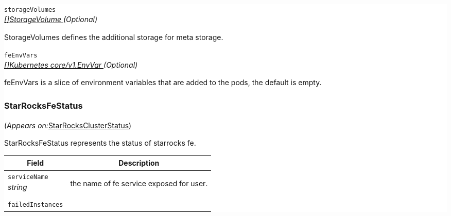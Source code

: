 </td>
</tr>
<tr>
<td>
<code>storageVolumes</code><br/>
<em>
<a href="#starrocks.com/v1.StorageVolume">
[]StorageVolume
</a>
</em>
</td>
<td>
<em>(Optional)</em>
<p>StorageVolumes defines the additional storage for meta storage.</p>
</td>
</tr>
<tr>
<td>
<code>feEnvVars</code><br/>
<em>
<a href="https://kubernetes.io/docs/reference/generated/kubernetes-api/v1.24/#envvar-v1-core">
[]Kubernetes core/v1.EnvVar
</a>
</em>
</td>
<td>
<em>(Optional)</em>
<p>feEnvVars is a slice of environment variables that are added to the pods, the default is empty.</p>
</td>
</tr>
</tbody>
</table>
<h3 id="starrocks.com/v1.StarRocksFeStatus">StarRocksFeStatus
</h3>
<p>
(<em>Appears on:</em><a href="#starrocks.com/v1.StarRocksClusterStatus">StarRocksClusterStatus</a>)
</p>
<div>
<p>StarRocksFeStatus represents the status of starrocks fe.</p>
</div>
<table>
<thead>
<tr>
<th>Field</th>
<th>Description</th>
</tr>
</thead>
<tbody>
<tr>
<td>
<code>serviceName</code><br/>
<em>
string
</em>
</td>
<td>
<p>the name of fe service exposed for user.</p>
</td>
</tr>
<tr>
<td>
<code>failedInstances</code><br/>
<em>